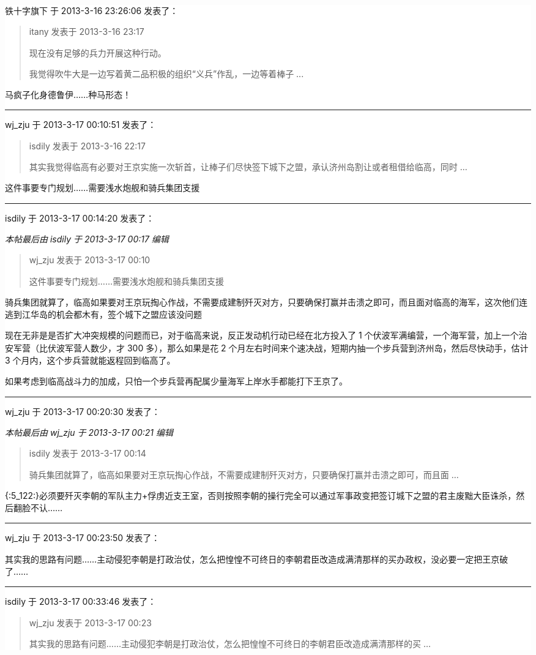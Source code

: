
铁十字旗下 于 2013-3-16 23:26:06 发表了：

> itany 发表于 2013-3-16 23:17
>
> 现在没有足够的兵力开展这种行动。
>
> 我觉得吹牛大是一边写着黄二品积极的组织“义兵”作乱，一边等着棒子 ...

马疯子化身德鲁伊……种马形态！

---

wj_zju 于 2013-3-17 00:10:51 发表了：

> isdily 发表于 2013-3-16 22:17
>
> 其实我觉得临高有必要对王京实施一次斩首，让棒子们尽快签下城下之盟，承认济州岛割让或者租借给临高，同时 ...

这件事要专门规划……需要浅水炮舰和骑兵集团支援

---

isdily 于 2013-3-17 00:14:20 发表了：

_本帖最后由 isdily 于 2013-3-17 00:17 编辑_

> wj_zju 发表于 2013-3-17 00:10
>
> 这件事要专门规划……需要浅水炮舰和骑兵集团支援

骑兵集团就算了，临高如果要对王京玩掏心作战，不需要成建制歼灭对方，只要确保打赢并击溃之即可，而且面对临高的海军，这次他们连逃到江华岛的机会都木有，签个城下之盟应该没问题

现在无非是是否扩大冲突规模的问题而已，对于临高来说，反正发动机行动已经在北方投入了 1 个伏波军满编营，一个海军营，加上一个治安军营（比伏波军营人数少，才 300 多），那么如果是花 2 个月左右时间来个速决战，短期内抽一个步兵营到济州岛，然后尽快动手，估计 3 个月内，这个步兵营就能返程回到临高了。

如果考虑到临高战斗力的加成，只怕一个步兵营再配属少量海军上岸水手都能打下王京了。

---

wj_zju 于 2013-3-17 00:20:30 发表了：

_本帖最后由 wj_zju 于 2013-3-17 00:21 编辑_

> isdily 发表于 2013-3-17 00:14
>
> 骑兵集团就算了，临高如果要对王京玩掏心作战，不需要成建制歼灭对方，只要确保打赢并击溃之即可，而且面 ...

{:5_122:}必须要歼灭李朝的军队主力+俘虏近支王室，否则按照李朝的操行完全可以通过军事政变把签订城下之盟的君主废黜大臣诛杀，然后翻脸不认……

---

wj_zju 于 2013-3-17 00:23:50 发表了：

其实我的思路有问题……主动侵犯李朝是打政治仗，怎么把惶惶不可终日的李朝君臣改造成满清那样的买办政权，没必要一定把王京破了……

---

isdily 于 2013-3-17 00:33:46 发表了：

> wj_zju 发表于 2013-3-17 00:23
>
> 其实我的思路有问题……主动侵犯李朝是打政治仗，怎么把惶惶不可终日的李朝君臣改造成满清那样的买 ...
